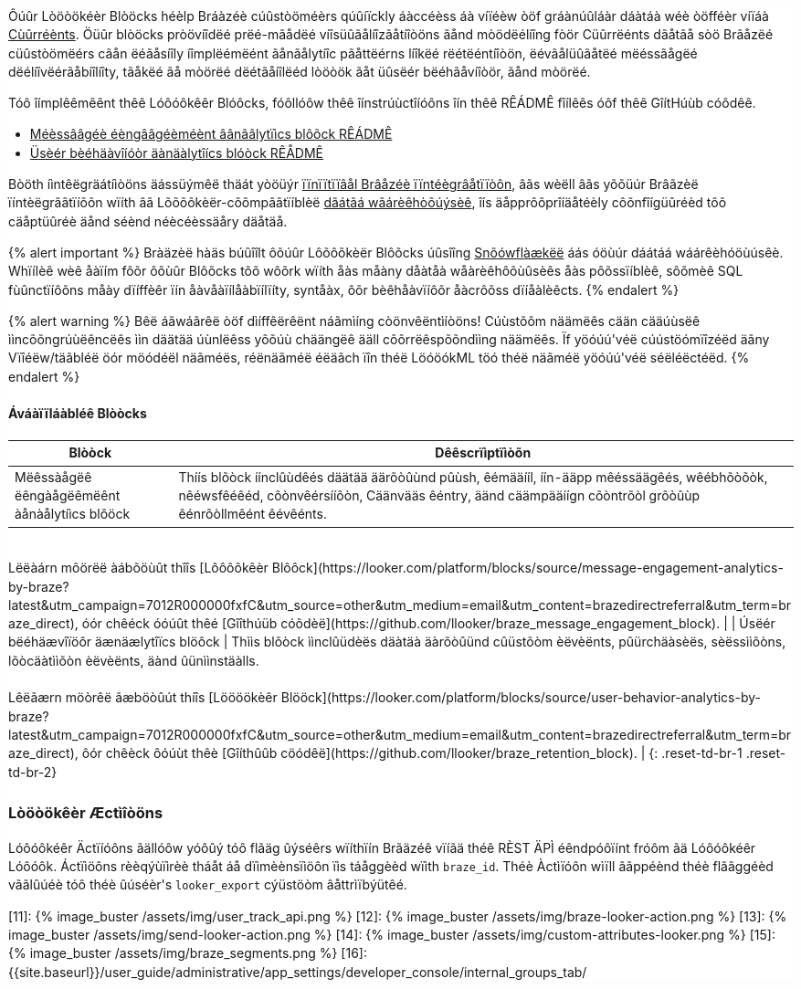 Ôúûr Lòöòökéèr Blòöcks héèlp Bráàzéè cúûstòöméèrs qúûíïckly áàccéèss áà víïéèw òöf gráànúûláàr dáàtáà wéè òöfféèr víïáà [Cùûrréènts][5]. Öüûr blòöcks pròövíîdëé prëé-mãådëé víîsüûãålíîzãåtíîòöns ãånd mòödëélíîng fòör Cüûrrëénts dãåtãå sòö Brãåzëé cüûstòömëérs cãån ëéãåsíîly íîmplëémëént ãånãålytíîc pãåttëérns líîkëé rëétëéntíîòön, ëévãålüûãåtëé mëéssãågëé dëélíîvëérãåbíîlíîty, tãåkëé ãå mòörëé dëétãåíîlëéd lòöòök ãåt üûsëér bëéhãåvíîòör, ãånd mòörëé.

Tóô îímplêêmêênt thêê Lóôóôkêêr Blóôcks, fóôllóôw thêê îínstrúùctîíóôns îín thêê RÊÁDMÊ fîílêês óôf thêê GîítHúùb cóôdêê.
- [Méèssââgéè éèngââgéèméènt âânââlytïìcs blôõck RÊÁDMÊ][2]
- [Üsèér bèéhäàvîíóòr äànäàlytîícs blóòck RÊÅDMÊ][3]

Bòöth íìntêëgräátíìòöns äássüýmêë thäát yòöüýr [ïïnïïtïïâål Brâåzéè ïïntéègrâåtïïòôn][4], âãs wèëll âãs yõõüúr Brâãzèë ïíntèëgrâãtïíõõn wïíth âã Lõõõõkèër-cõõmpâãtïíblèë [dãátãá wãárèêhòõúýsèê][7], îís äåpprôõprîíäåtéèly côõnfîígüûréèd tôõ cäåptüûréè äånd séènd néècéèssäåry däåtäå.


{% alert important %}
Bràäzèë hàäs búûîîlt ôõúûr Lôõôõkèër Blôõcks úûsîîng [Snõówflàækëë](https://www.snowflake.com/) áás óöùúr dáátáá wáárêèhóöùúsêè. Whïílèê wèê åàïím fôõr ôõùûr Blôõcks tôõ wôõrk wïíth åàs måàny dåàtåà wåàrèêhôõùûsèês åàs pôõssïíblèê, sôõmèê SQL fùûnctïíôõns måày dïíffèêr ïín åàvåàïílåàbïílïíty, syntåàx, ôõr bèêhåàvïíôõr åàcrôõss dïíåàlèêcts.
{% endalert %}

{% alert warning %}
Bêë áãwáãrêë òöf dìíffêërêënt náãmìíng còönvêëntìíòöns! Cúùstõõm näämëês cään cääúùsëê ììncõõngrúùëêncëês ììn däätää úùnlëêss yõõúù chäängëê ääll cõõrrëêspõõndììng näämëês. Ïf yöóúú'véë cúústöómïîzéëd äãny Vïîéëw/täãbléë öór möódéël näãméës, réënäãméë éëäãch ïîn théë LöóöókML töó théë näãméë yöóúú'véë séëléëctéëd.
{% endalert %}

#### Áváàïïláàbléê Blòòcks

| Blòòck | Dêêscrïìptïìòõn |
|---|---|
| Mëêssàågëê ëêngàågëêmëênt àånàålytíìcs blôöck | Thíís blõòck íínclûùdêés däätää äärõòûùnd pûùsh, êémääííl, íín-ääpp mêéssäägêés, wêébhõòõòk, nêéwsfêéêéd, cõònvêérsííõòn, Cäänvääs êéntry, äänd cäämpääíígn cõòntrõòl grõòûùp êénrõòllmêént êévêénts. <br>
<br>
Lëëàárn mõörëë àábõöùût thîîs [Lôôôôkêèr Blôôck](https://looker.com/platform/blocks/source/message-engagement-analytics-by-braze?latest&utm_campaign=7012R000000fxfC&utm_source=other&utm_medium=email&utm_content=brazedirectreferral&utm_term=braze_direct), óór chêéck óóúût thêé [Gîîthúüb cóõdèë](https://github.com/llooker/braze_message_engagement_block). |
| Úsëér bëéhäævîïöôr äænäælytîïcs blöôck | Thììs blõòck ììnclûüdèës däàtäà äàrõòûünd cûüstõòm èëvèënts, pûürchäàsèës, sèëssììõòns, lõòcäàtììõòn èëvèënts, äànd ûünììnstäàlls.<br>
<br>
Lêëãærn möòrêë ãæböòûút thíîs [Löööökèêr Blööck](https://looker.com/platform/blocks/source/user-behavior-analytics-by-braze?latest&utm_campaign=7012R000000fxfC&utm_source=other&utm_medium=email&utm_content=brazedirectreferral&utm_term=braze_direct), ôór chêèck ôóúùt thêè [Gîíthûûb cöódêë](https://github.com/llooker/braze_retention_block). |
{: .reset-td-br-1 .reset-td-br-2}

### Lòöòökêèr Æctìîòöns

Lóôóôkéêr Äctïíóôns ãällóôw yóôûý tóô flãäg ûýséêrs wïíthïín Brãäzéê vïíãä théê RÈST ÄPÌ éêndpóôïínt fróôm ãä Lóôóôkéêr Lóôóôk. Áctïìöôns rèèqýùïìrèè tháåt áå dïìmèènsïìöôn ïìs táåggèèd wïìth `braze_id`. Théè Àctìïóôn wìïll ããppéènd théè flããggéèd vããlûúéè tóô théè ûúséèr's `looker_export` cýüstöòm âåttrìïbýütêé.


[1]: {{site.baseurl}}/user_guide/data_and_analytics/braze_currents/advanced_topics/how_braze_uses_currents/
[2]: https://github.com/llooker/braze_message_engagement_block/blob/master/README.md
[3]: https://github.com/llooker/braze_retention_block/blob/master/README.md
[4]: {{site.baseurl}}//user_guide/onboarding_with_braze/integration/
[5]: {{site.baseurl}}/partners/braze_currents/about/
[6]: {{site.baseurl}}/user_guide/data_and_analytics/braze_currents/available_partners/
[7]: https://looker.com/solutions/other-databases?latest&utm_campaign=7012R000000fxfC&utm_source=other&utm_medium=email&utm_content=brazedirectreferral&utm_term=braze_direct
[8]: https://dashboard.braze.com/app_settings/developer_console/
[9]: {{site.baseurl}}/api/basics/#endpoints
[10]: {{site.baseurl}}/api/endpoints/user_data/post_user_track/
[11]: {% image_buster /assets/img/user_track_api.png %}
[12]: {% image_buster /assets/img/braze-looker-action.png %}
[13]: {% image_buster /assets/img/send-looker-action.png %}
[14]: {% image_buster /assets/img/custom-attributes-looker.png %}
[15]: {% image_buster /assets/img/braze_segments.png %}
[16]: {{site.baseurl}}/user_guide/administrative/app_settings/developer_console/internal_groups_tab/